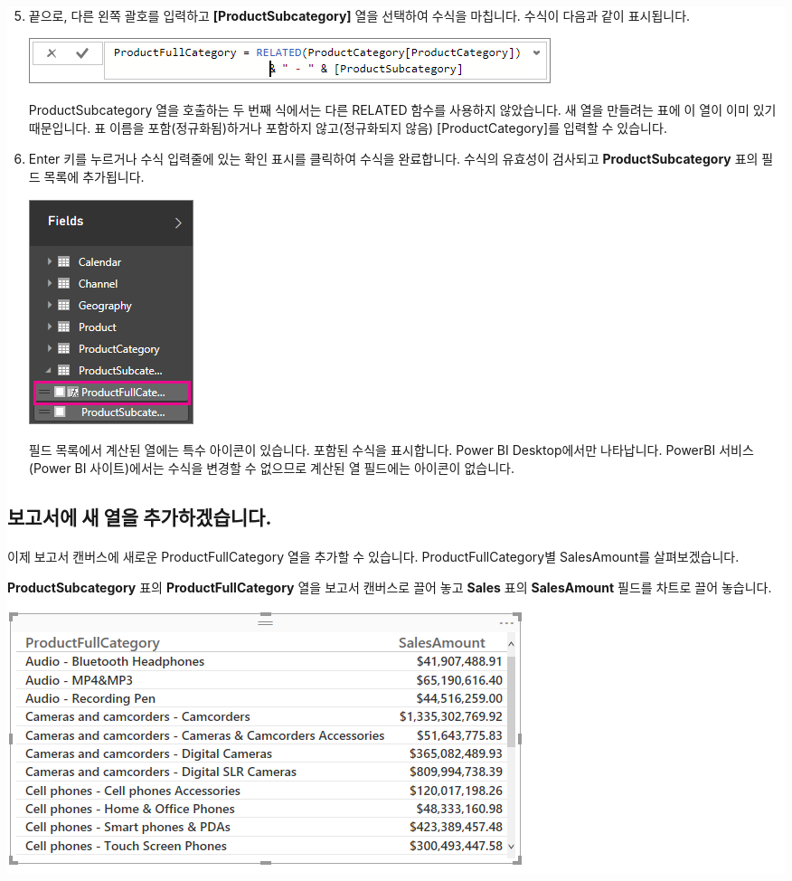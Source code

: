 5.  끝으로, 다른 왼쪽 괄호를 입력하고 **[ProductSubcategory]** 열을 선택하여 수식을 마칩니다. 수식이 다음과 같이 표시됩니다.
    
    ![](media/desktop-tutorial-create-calculated-columns/calccol_fileds_pfc_5.png)
    
    ProductSubcategory 열을 호출하는 두 번째 식에서는 다른 RELATED 함수를 사용하지 않았습니다. 새 열을 만들려는 표에 이 열이 이미 있기 때문입니다. 표 이름을 포함(정규화됨)하거나 포함하지 않고(정규화되지 않음) [ProductCategory]를 입력할 수 있습니다.
    
6.  Enter 키를 누르거나 수식 입력줄에 있는 확인 표시를 클릭하여 수식을 완료합니다. 수식의 유효성이 검사되고 **ProductSubcategory** 표의 필드 목록에 추가됩니다.
    
    ![](media/desktop-tutorial-create-calculated-columns/calccol_fileds_pfc_6.png)
    
    필드 목록에서 계산된 열에는 특수 아이콘이 있습니다. 포함된 수식을 표시합니다. Power BI Desktop에서만 나타납니다. PowerBI 서비스(Power BI 사이트)에서는 수식을 변경할 수 없으므로 계산된 열 필드에는 아이콘이 없습니다.
    
## <a name="lets-add-our-new-column-to-a-report"></a>보고서에 새 열을 추가하겠습니다.
이제 보고서 캔버스에 새로운 ProductFullCategory 열을 추가할 수 있습니다. ProductFullCategory별 SalesAmount를 살펴보겠습니다.

**ProductSubcategory** 표의 **ProductFullCategory** 열을 보고서 캔버스로 끌어 놓고 **Sales** 표의 **SalesAmount** 필드를 차트로 끌어 놓습니다.

![](media/desktop-tutorial-create-calculated-columns/calccol_fileds_report_1.png)
